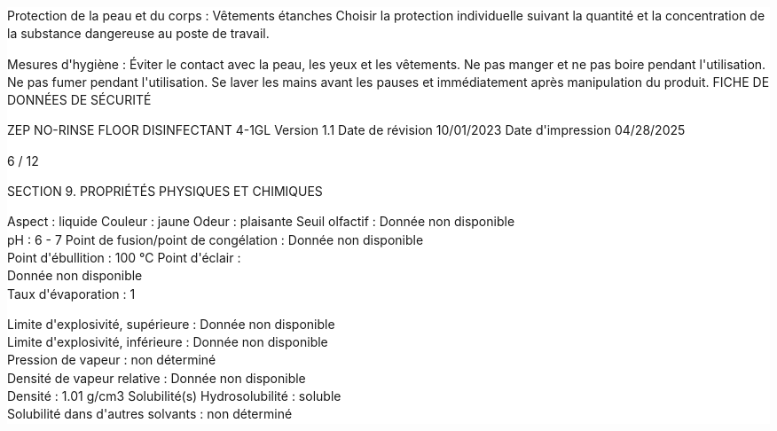  
Protection de la peau et du 
corps 
: Vêtements étanches 
Choisir la protection individuelle suivant la quantité 
et la concentration de la substance dangereuse au poste 
de travail. 
 
Mesures d'hygiène 
: Éviter le contact avec la peau, les yeux et les vêtements. 
Ne pas manger et ne pas boire pendant l'utilisation. 
Ne pas fumer pendant l'utilisation. 
Se laver les mains avant les pauses et immédiatement 
après manipulation du produit. 
FICHE DE DONNÉES DE SÉCURITÉ 
 
ZEP NO-RINSE FLOOR DISINFECTANT 4-1GL 
Version 1.1 
Date de révision 10/01/2023 
Date d'impression 04/28/2025  
 
 
6 / 12 
 
 
 
SECTION 9. PROPRIÉTÉS PHYSIQUES ET CHIMIQUES 
 
Aspect 
: liquide 
Couleur 
:  jaune 
Odeur 
:  plaisante 
Seuil olfactif 
:  Donnée non disponible  
pH 
: 6 - 7 
Point de fusion/point de 
congélation 
: Donnée non disponible  
Point d'ébullition 
: 100 °C 
Point d'éclair 
:  
Donnée non disponible  
Taux d'évaporation 
:  1 
 
Limite d'explosivité, 
supérieure 
: Donnée non disponible  
Limite d'explosivité, inférieure 
: Donnée non disponible  
Pression de vapeur 
: non déterminé  
Densité de vapeur relative 
: Donnée non disponible  
Densité 
: 1.01 g/cm3 
Solubilité(s) 
Hydrosolubilité 
: soluble  
Solubilité dans d'autres 
solvants 
: non déterminé 
 